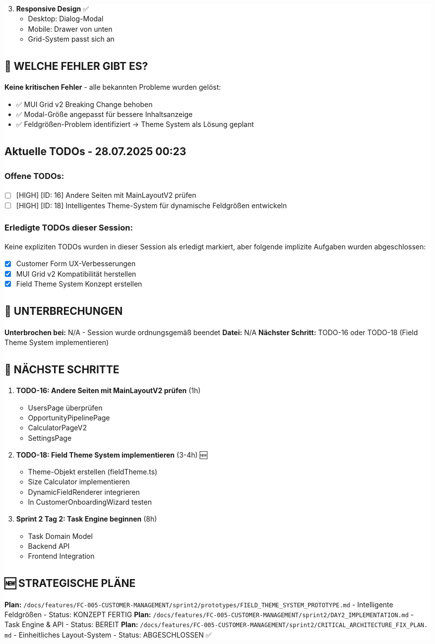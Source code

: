 3. **Responsive Design** ✅
   - Desktop: Dialog-Modal
   - Mobile: Drawer von unten
   - Grid-System passt sich an

## 🚨 WELCHE FEHLER GIBT ES?

**Keine kritischen Fehler** - alle bekannten Probleme wurden gelöst:
- ✅ MUI Grid v2 Breaking Change behoben
- ✅ Modal-Größe angepasst für bessere Inhaltsanzeige
- ✅ Feldgrößen-Problem identifiziert → Theme System als Lösung geplant

## Aktuelle TODOs - 28.07.2025 00:23

### Offene TODOs:
- [ ] [HIGH] [ID: 16] Andere Seiten mit MainLayoutV2 prüfen
- [ ] [HIGH] [ID: 18] Intelligentes Theme-System für dynamische Feldgrößen entwickeln

### Erledigte TODOs dieser Session:
Keine expliziten TODOs wurden in dieser Session als erledigt markiert, aber folgende implizite Aufgaben wurden abgeschlossen:
- [x] Customer Form UX-Verbesserungen
- [x] MUI Grid v2 Kompatibilität herstellen
- [x] Field Theme System Konzept erstellen

## 🚨 UNTERBRECHUNGEN
**Unterbrochen bei:** N/A - Session wurde ordnungsgemäß beendet
**Datei:** N/A
**Nächster Schritt:** TODO-16 oder TODO-18 (Field Theme System implementieren)

## 🔧 NÄCHSTE SCHRITTE

1. **TODO-16: Andere Seiten mit MainLayoutV2 prüfen** (1h)
   - UsersPage überprüfen
   - OpportunityPipelinePage
   - CalculatorPageV2
   - SettingsPage
   
2. **TODO-18: Field Theme System implementieren** (3-4h) 🆕
   - Theme-Objekt erstellen (fieldTheme.ts)
   - Size Calculator implementieren
   - DynamicFieldRenderer integrieren
   - In CustomerOnboardingWizard testen

3. **Sprint 2 Tag 2: Task Engine beginnen** (8h)
   - Task Domain Model
   - Backend API
   - Frontend Integration

## 🆕 STRATEGISCHE PLÄNE
**Plan:** `/docs/features/FC-005-CUSTOMER-MANAGEMENT/sprint2/prototypes/FIELD_THEME_SYSTEM_PROTOTYPE.md` - Intelligente Feldgrößen - Status: KONZEPT FERTIG
**Plan:** `/docs/features/FC-005-CUSTOMER-MANAGEMENT/sprint2/DAY2_IMPLEMENTATION.md` - Task Engine & API - Status: BEREIT
**Plan:** `/docs/features/FC-005-CUSTOMER-MANAGEMENT/sprint2/CRITICAL_ARCHITECTURE_FIX_PLAN.md` - Einheitliches Layout-System - Status: ABGESCHLOSSEN ✅
